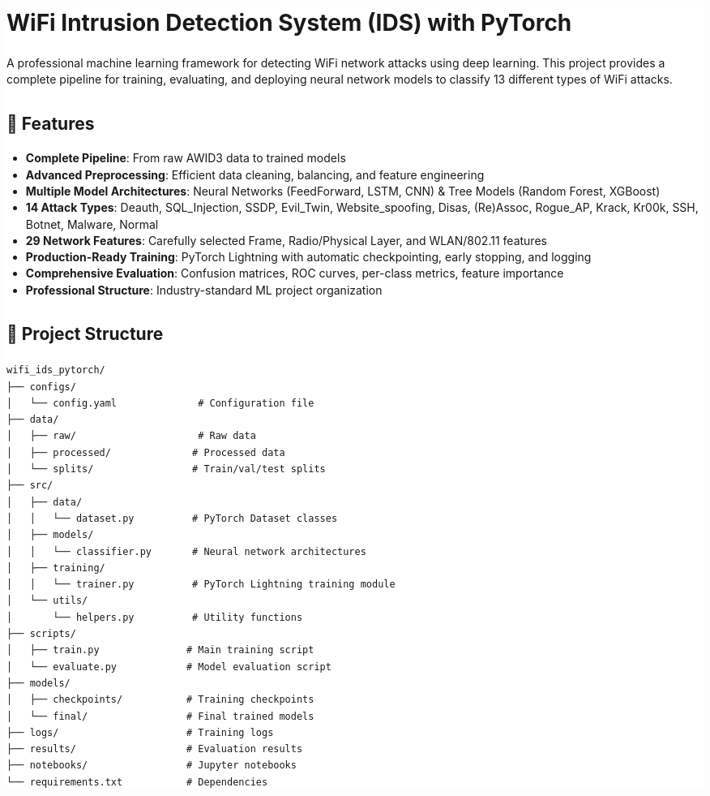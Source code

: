 # WiFi Intrusion Detection System (IDS) with PyTorch

A professional machine learning framework for detecting WiFi network attacks using deep learning. This project provides a complete pipeline for training, evaluating, and deploying neural network models to classify 13 different types of WiFi attacks.

## 🚀 Features

- **Complete Pipeline**: From raw AWID3 data to trained models
- **Advanced Preprocessing**: Efficient data cleaning, balancing, and feature engineering
- **Multiple Model Architectures**: Neural Networks (FeedForward, LSTM, CNN) & Tree Models (Random Forest, XGBoost)
- **14 Attack Types**: Deauth, SQL_Injection, SSDP, Evil_Twin, Website_spoofing, Disas, (Re)Assoc, Rogue_AP, Krack, Kr00k, SSH, Botnet, Malware, Normal
- **29 Network Features**: Carefully selected Frame, Radio/Physical Layer, and WLAN/802.11 features
- **Production-Ready Training**: PyTorch Lightning with automatic checkpointing, early stopping, and logging
- **Comprehensive Evaluation**: Confusion matrices, ROC curves, per-class metrics, feature importance
- **Professional Structure**: Industry-standard ML project organization

## 📁 Project Structure

```
wifi_ids_pytorch/
├── configs/
│   └── config.yaml              # Configuration file
├── data/
│   ├── raw/                     # Raw data
│   ├── processed/              # Processed data
│   └── splits/                 # Train/val/test splits
├── src/
│   ├── data/
│   │   └── dataset.py          # PyTorch Dataset classes
│   ├── models/
│   │   └── classifier.py       # Neural network architectures
│   ├── training/
│   │   └── trainer.py          # PyTorch Lightning training module
│   └── utils/
│       └── helpers.py          # Utility functions
├── scripts/
│   ├── train.py               # Main training script
│   └── evaluate.py            # Model evaluation script
├── models/
│   ├── checkpoints/           # Training checkpoints
│   └── final/                 # Final trained models
├── logs/                      # Training logs
├── results/                   # Evaluation results
├── notebooks/                 # Jupyter notebooks
└── requirements.txt           # Dependencies
```
